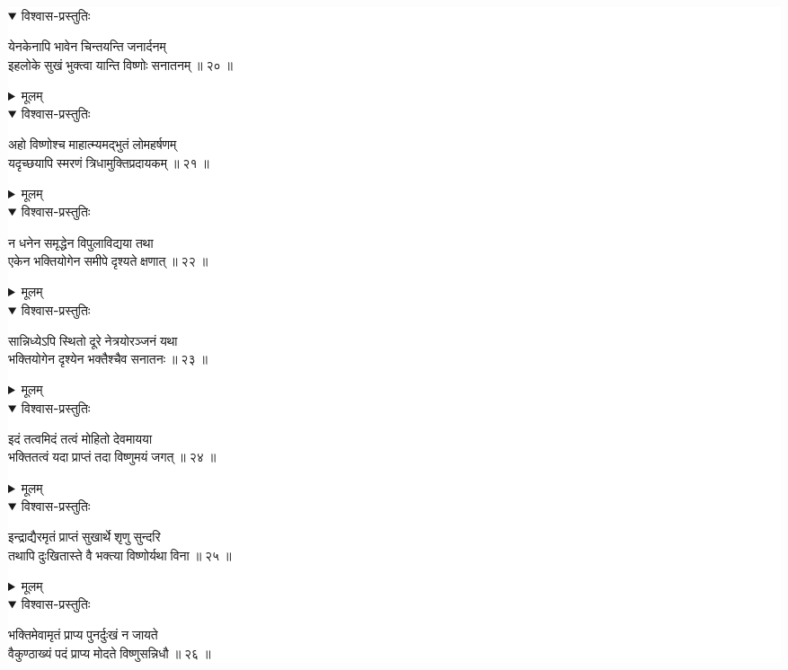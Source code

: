 

<details open><summary>विश्वास-प्रस्तुतिः</summary>

येनकेनापि भावेन चिन्तयन्ति जनार्दनम्  
इहलोके सुखं भुक्त्वा यान्ति विष्णोः सनातनम् ॥ २० ॥
</details>

<details><summary>मूलम्</summary></details>



<details open><summary>विश्वास-प्रस्तुतिः</summary>

अहो विष्णोश्च माहात्म्यमद्भुतं लोमहर्षणम्  
यदृच्छयापि स्मरणं त्रिधामुक्तिप्रदायकम् ॥ २१ ॥
</details>

<details><summary>मूलम्</summary></details>



<details open><summary>विश्वास-प्रस्तुतिः</summary>

न धनेन समृद्धेन विपुलाविद्यया तथा  
एकेन भक्तियोगेन समीपे दृश्यते क्षणात् ॥ २२ ॥
</details>

<details><summary>मूलम्</summary></details>



<details open><summary>विश्वास-प्रस्तुतिः</summary>

सान्निध्येऽपि स्थितो दूरे नेत्रयोरञ्जनं यथा  
भक्तियोगेन दृश्येन भक्तैश्चैव सनातनः ॥ २३ ॥
</details>

<details><summary>मूलम्</summary></details>



<details open><summary>विश्वास-प्रस्तुतिः</summary>

इदं तत्वमिदं तत्वं मोहितो देवमायया  
भक्तितत्वं यदा प्राप्तं तदा विष्णुमयं जगत् ॥ २४ ॥
</details>

<details><summary>मूलम्</summary></details>



<details open><summary>विश्वास-प्रस्तुतिः</summary>

इन्द्राद्यैरमृतं प्राप्तं सुखार्थे शृणु सुन्दरि  
तथापि दुःखितास्ते वै भक्त्या विष्णोर्यथा विना ॥ २५ ॥
</details>

<details><summary>मूलम्</summary></details>



<details open><summary>विश्वास-प्रस्तुतिः</summary>

भक्तिमेवामृतं प्राप्य पुनर्दुःखं न जायते  
वैकुण्ठाख्यं पदं प्राप्य मोदते विष्णुसन्निधौ ॥ २६ ॥
</details>
